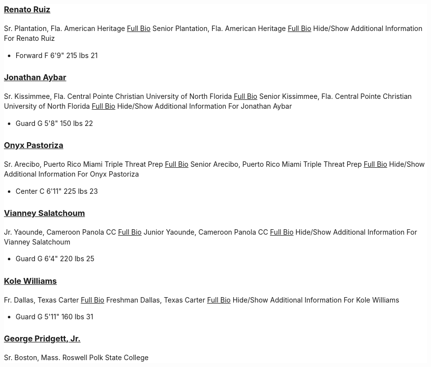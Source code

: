 ###  [Renato Ruiz](https://fiusports.com/sports/mens-basketball/roster/renato-ruiz/11844)
[](https://www.instagram.com/rrito8_)
Sr. Plantation, Fla. American Heritage
[Full Bio](https://fiusports.com/sports/mens-basketball/roster/renato-ruiz/11844)
Senior Plantation, Fla. American Heritage
[Full Bio](https://fiusports.com/sports/mens-basketball/roster/renato-ruiz/11844)
Hide/Show Additional Information For Renato Ruiz 
  * [ ](https://fiusports.com/sports/mens-basketball/roster/jonathan-aybar/11835)
Forward  F  6'9" 215 lbs
21 
###  [Jonathan Aybar](https://fiusports.com/sports/mens-basketball/roster/jonathan-aybar/11835)
[](https://www.instagram.com/itizjonathan)
Sr. Kissimmee, Fla. Central Pointe Christian University of North Florida
[Full Bio](https://fiusports.com/sports/mens-basketball/roster/jonathan-aybar/11835)
Senior Kissimmee, Fla. Central Pointe Christian University of North Florida
[Full Bio](https://fiusports.com/sports/mens-basketball/roster/jonathan-aybar/11835)
Hide/Show Additional Information For Jonathan Aybar 
  * [ ](https://fiusports.com/sports/mens-basketball/roster/onyx-pastoriza/11842)
Guard  G  5'8" 150 lbs
22 
###  [Onyx Pastoriza](https://fiusports.com/sports/mens-basketball/roster/onyx-pastoriza/11842)
[](https://www.instagram.com/onyxp3)
Sr. Arecibo, Puerto Rico Miami Triple Threat Prep
[Full Bio](https://fiusports.com/sports/mens-basketball/roster/onyx-pastoriza/11842)
Senior Arecibo, Puerto Rico Miami Triple Threat Prep
[Full Bio](https://fiusports.com/sports/mens-basketball/roster/onyx-pastoriza/11842)
Hide/Show Additional Information For Onyx Pastoriza 
  * [ ](https://fiusports.com/sports/mens-basketball/roster/vianney-salatchoum/12792)
Center  C  6'11" 225 lbs
23 
###  [Vianney Salatchoum](https://fiusports.com/sports/mens-basketball/roster/vianney-salatchoum/12792)
[](https://www.instagram.com/vianney_salatchoum)
Jr. Yaounde, Cameroon Panola CC
[Full Bio](https://fiusports.com/sports/mens-basketball/roster/vianney-salatchoum/12792)
Junior Yaounde, Cameroon Panola CC
[Full Bio](https://fiusports.com/sports/mens-basketball/roster/vianney-salatchoum/12792)
Hide/Show Additional Information For Vianney Salatchoum 
  * [ ](https://fiusports.com/sports/mens-basketball/roster/kole-williams/12793)
Guard  G  6'4" 220 lbs
25 
###  [Kole Williams](https://fiusports.com/sports/mens-basketball/roster/kole-williams/12793)
[](https://www.instagram.com/thekolewilliams_)
Fr. Dallas, Texas Carter
[Full Bio](https://fiusports.com/sports/mens-basketball/roster/kole-williams/12793)
Freshman Dallas, Texas Carter
[Full Bio](https://fiusports.com/sports/mens-basketball/roster/kole-williams/12793)
Hide/Show Additional Information For Kole Williams 
  * [ ](https://fiusports.com/sports/mens-basketball/roster/george-pridgett-jr-/11843)
Guard  G  5'11" 160 lbs
31 
###  [George Pridgett, Jr. ](https://fiusports.com/sports/mens-basketball/roster/george-pridgett-jr-/11843)
[](https://www.instagram.com/sirginooo)
Sr. Boston, Mass. Roswell Polk State College